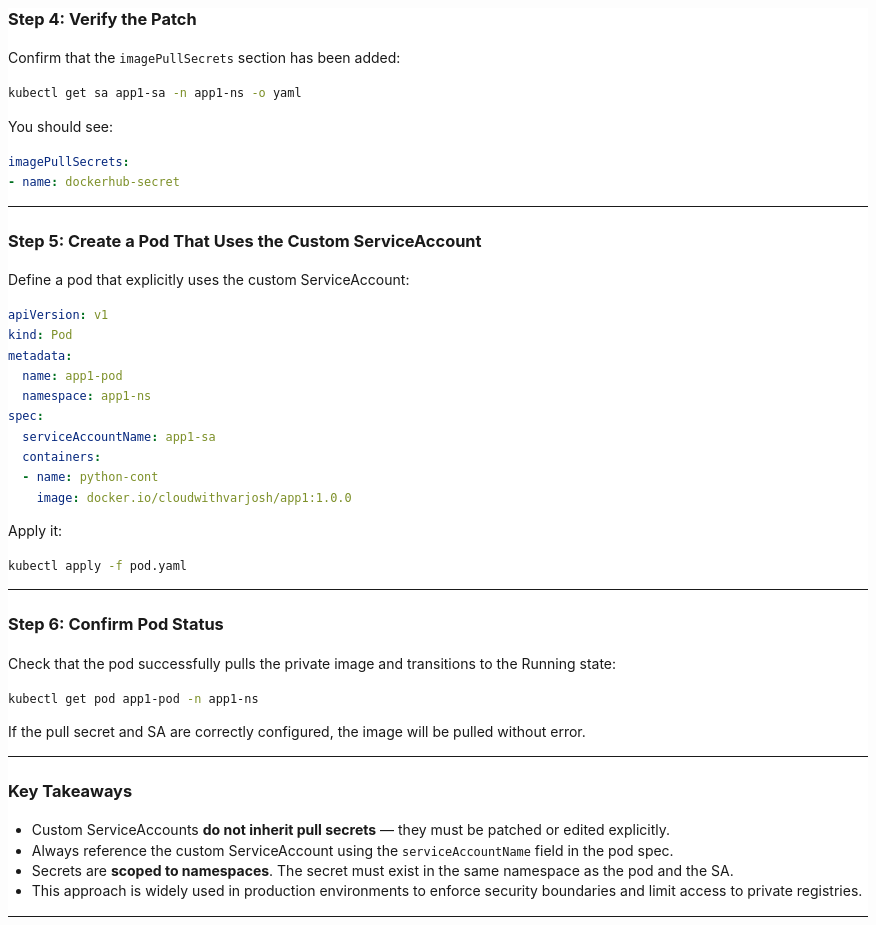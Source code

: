 ### Step 4: Verify the Patch

Confirm that the `imagePullSecrets` section has been added:

```bash
kubectl get sa app1-sa -n app1-ns -o yaml
```

You should see:

```yaml
imagePullSecrets:
- name: dockerhub-secret
```

---

### Step 5: Create a Pod That Uses the Custom ServiceAccount

Define a pod that explicitly uses the custom ServiceAccount:

```yaml
apiVersion: v1
kind: Pod
metadata:
  name: app1-pod
  namespace: app1-ns
spec:
  serviceAccountName: app1-sa
  containers:
  - name: python-cont
    image: docker.io/cloudwithvarjosh/app1:1.0.0
```

Apply it:

```bash
kubectl apply -f pod.yaml
```

---

### Step 6: Confirm Pod Status

Check that the pod successfully pulls the private image and transitions to the Running state:

```bash
kubectl get pod app1-pod -n app1-ns
```

If the pull secret and SA are correctly configured, the image will be pulled without error.

---

### Key Takeaways

* Custom ServiceAccounts **do not inherit pull secrets** — they must be patched or edited explicitly.
* Always reference the custom ServiceAccount using the `serviceAccountName` field in the pod spec.
* Secrets are **scoped to namespaces**. The secret must exist in the same namespace as the pod and the SA.
* This approach is widely used in production environments to enforce security boundaries and limit access to private registries.

---
